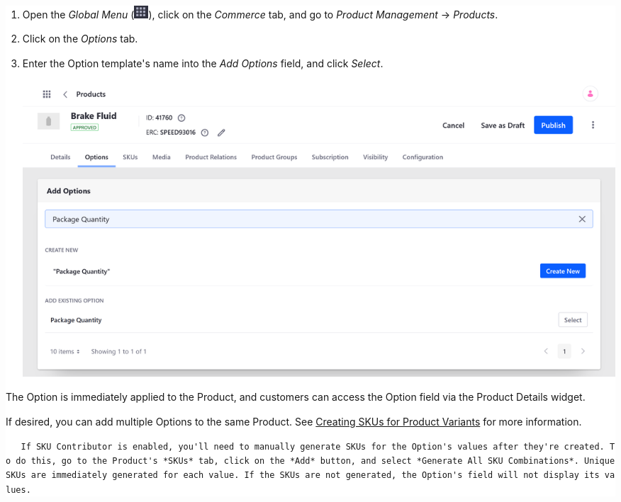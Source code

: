 1. Open the *Global Menu* (![Global Menu](../../../images/icon-applications-menu.png)), click on the *Commerce* tab, and go to *Product Management* &rarr; *Products*.

1. Click on the *Options* tab.

1. Enter the Option template's name into the *Add Options* field, and click *Select*.

   ![Select on the desired Option template.](./using-product-options/images/04.png)

The Option is immediately applied to the Product, and customers can access the Option field via the Product Details widget.

If desired, you can add multiple Options to the same Product. See [Creating SKUs for Product Variants](./creating-skus-for-product-variants.md) for more information.

```important::
   If SKU Contributor is enabled, you'll need to manually generate SKUs for the Option's values after they're created. To do this, go to the Product's *SKUs* tab, click on the *Add* button, and select *Generate All SKU Combinations*. Unique SKUs are immediately generated for each value. If the SKUs are not generated, the Option's field will not display its values.
```
